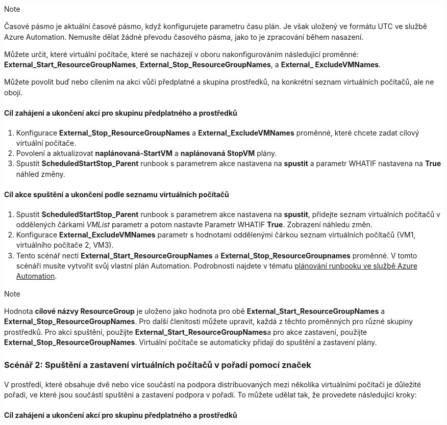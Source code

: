 >[!NOTE]
>Časové pásmo je aktuální časové pásmo, když konfigurujete parametru času plán. Je však uložený ve formátu UTC ve službě Azure Automation. Nemusíte dělat žádné převodu časového pásma, jako to je zpracování během nasazení.

Můžete určit, které virtuální počítače, které se nacházejí v oboru nakonfigurováním následující proměnné: **External_Start_ResourceGroupNames**, **External_Stop_ResourceGroupNames**, a **External_ ExcludeVMNames**.

Můžete povolit buď nebo cílením na akci vůči předplatné a skupina prostředků, na konkrétní seznam virtuálních počítačů, ale ne obojí.

#### <a name="target-the-start-and-stop-actions-against-a-subscription-and-resource-group"></a>Cíl zahájení a ukončení akcí pro skupinu předplatného a prostředků

1. Konfigurace **External_Stop_ResourceGroupNames** a **External_ExcludeVMNames** proměnné, které chcete zadat cílový virtuální počítače.
2. Povolení a aktualizovat **naplánovaná-StartVM** a **naplánovaná StopVM** plány.
3. Spustit **ScheduledStartStop_Parent** runbook s parametrem akce nastavena na **spustit** a parametr WHATIF nastavena na **True** náhled změny.

#### <a name="target-the-start-and-stop-action-by-vm-list"></a>Cíl akce spuštění a ukončení podle seznamu virtuálních počítačů

1. Spustit **ScheduledStartStop_Parent** runbook s parametrem akce nastavena na **spustit**, přidejte seznam virtuálních počítačů v oddělených čárkami *VMList* parametr a potom nastavte Parametr WHATIF **True**. Zobrazení náhledu změn.
2. Konfigurace **External_ExcludeVMNames** parametr s hodnotami oddělenými čárkou seznam virtuálních počítačů (VM1, virtuálního počítače 2, VM3).
3. Tento scénář nectí **External_Start_ResourceGroupNames** a **External_Stop_ResourceGroupnames** proměnné. V tomto scénáři musíte vytvořit svůj vlastní plán Automation. Podrobnosti najdete v tématu [plánování runbooku ve službě Azure Automation](../automation/automation-schedules.md).

>[!NOTE]
> Hodnota **cílové názvy ResourceGroup** je uloženo jako hodnota pro obě **External_Start_ResourceGroupNames** a **External_Stop_ResourceGroupNames**. Pro další členitosti můžete upravit, každá z těchto proměnných pro různé skupiny prostředků. Pro akci spuštění, použijte **External_Start_ResourceGroupNames**a pro akce zastavení, použijte **External_Stop_ResourceGroupNames**. Virtuální počítače se automaticky přidají do spuštění a zastavení plány.

### <a name="scenario-2-startstop-vms-in-sequence-by-using-tags"></a>Scénář 2: Spuštění a zastavení virtuálních počítačů v pořadí pomocí značek

V prostředí, které obsahuje dvě nebo více součástí na podpora distribuovaných mezi několika virtuálními počítači je důležité pořadí, ve které jsou součástí spuštění a zastavení podpora v pořadí. To můžete udělat tak, že provedete následující kroky:

#### <a name="target-the-start-and-stop-actions-against-a-subscription-and-resource-group"></a>Cíl zahájení a ukončení akcí pro skupinu předplatného a prostředků
